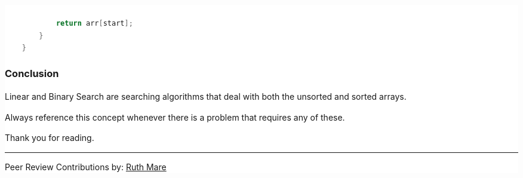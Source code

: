 ```java

            return arr[start];
        }
    }
```

### Conclusion
Linear and Binary Search are searching algorithms that deal with both the unsorted and sorted arrays.

Always reference this concept whenever there is a problem that requires any of these.

Thank you for reading.

---
Peer Review Contributions by: [Ruth Mare](/engineering-education/authors/ruth-mare/)
